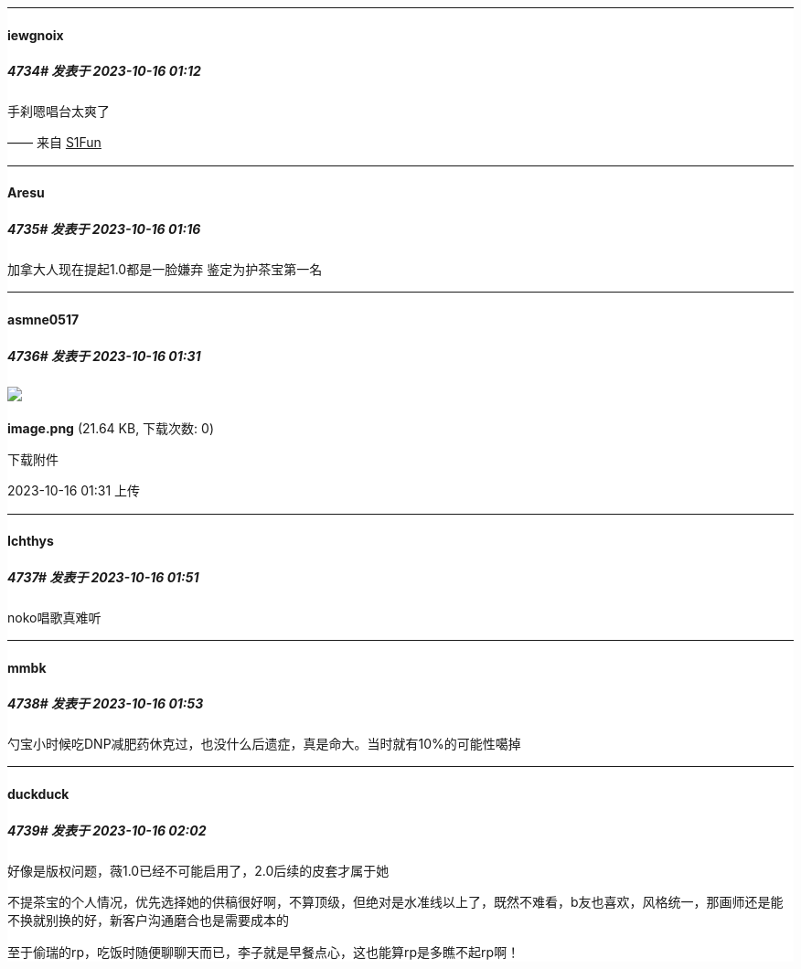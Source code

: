 *****

####  iewgnoix  
##### 4734#       发表于 2023-10-16 01:12

手刹嗯唱台太爽了

—— 来自 [S1Fun](https://s1fun.koalcat.com)


*****

####  Aresu  
##### 4735#       发表于 2023-10-16 01:16

加拿大人现在提起1.0都是一脸嫌弃 鉴定为护茶宝第一名


*****

####  asmne0517  
##### 4736#       发表于 2023-10-16 01:31

<img src="https://img.saraba1st.com/forum/202310/16/013146qkejje40mn3nrg0g.png" referrerpolicy="no-referrer">

<strong>image.png</strong> (21.64 KB, 下载次数: 0)

下载附件

2023-10-16 01:31 上传


*****

####  Ichthys  
##### 4737#       发表于 2023-10-16 01:51

noko唱歌真难听


*****

####  mmbk  
##### 4738#       发表于 2023-10-16 01:53

勺宝小时候吃DNP减肥药休克过，也没什么后遗症，真是命大。当时就有10%的可能性噶掉

*****

####  duckduck  
##### 4739#       发表于 2023-10-16 02:02

好像是版权问题，薇1.0已经不可能启用了，2.0后续的皮套才属于她

不提茶宝的个人情况，优先选择她的供稿很好啊，不算顶级，但绝对是水准线以上了，既然不难看，b友也喜欢，风格统一，那画师还是能不换就别换的好，新客户沟通磨合也是需要成本的

至于偷瑞的rp，吃饭时随便聊聊天而已，李子就是早餐点心，这也能算rp是多瞧不起rp啊！
